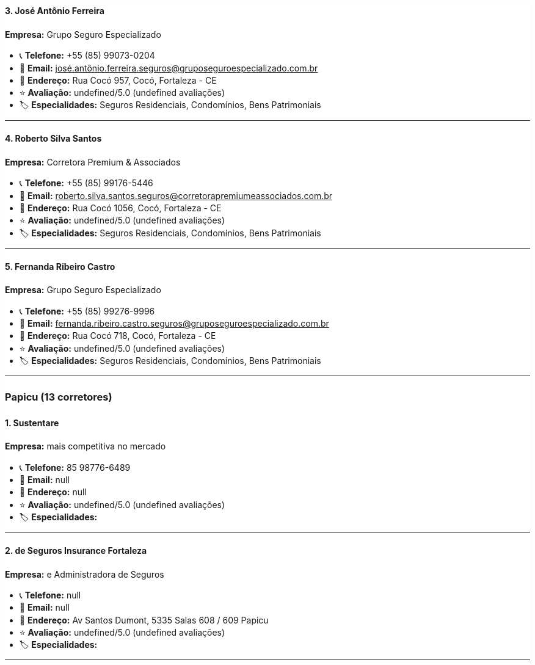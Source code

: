 
#### 3. José Antônio Ferreira
**Empresa:** Grupo Seguro Especializado

- 📞 **Telefone:** +55 (85) 99073-0204
- 📧 **Email:** josé.antônio.ferreira.seguros@gruposeguroespecializado.com.br
- 📍 **Endereço:** Rua Cocó 957, Cocó, Fortaleza - CE
- ⭐ **Avaliação:** undefined/5.0 (undefined avaliações)
- 🏷️ **Especialidades:** Seguros Residenciais, Condomínios, Bens Patrimoniais

---

#### 4. Roberto Silva Santos
**Empresa:** Corretora Premium & Associados

- 📞 **Telefone:** +55 (85) 99176-5446
- 📧 **Email:** roberto.silva.santos.seguros@corretorapremiumeassociados.com.br
- 📍 **Endereço:** Rua Cocó 1056, Cocó, Fortaleza - CE
- ⭐ **Avaliação:** undefined/5.0 (undefined avaliações)
- 🏷️ **Especialidades:** Seguros Residenciais, Condomínios, Bens Patrimoniais

---

#### 5. Fernanda Ribeiro Castro
**Empresa:** Grupo Seguro Especializado

- 📞 **Telefone:** +55 (85) 99276-9996
- 📧 **Email:** fernanda.ribeiro.castro.seguros@gruposeguroespecializado.com.br
- 📍 **Endereço:** Rua Cocó 718, Cocó, Fortaleza - CE
- ⭐ **Avaliação:** undefined/5.0 (undefined avaliações)
- 🏷️ **Especialidades:** Seguros Residenciais, Condomínios, Bens Patrimoniais

---

### Papicu (13 corretores)

#### 1. Sustentare
**Empresa:** mais competitiva no mercado

- 📞 **Telefone:** 85 98776-6489
- 📧 **Email:** null
- 📍 **Endereço:** null
- ⭐ **Avaliação:** undefined/5.0 (undefined avaliações)
- 🏷️ **Especialidades:** 

---

#### 2. de Seguros Insurance Fortaleza
**Empresa:** e Administradora de Seguros

- 📞 **Telefone:** null
- 📧 **Email:** null
- 📍 **Endereço:** Av Santos Dumont, 5335 Salas 608 / 609 Papicu
- ⭐ **Avaliação:** undefined/5.0 (undefined avaliações)
- 🏷️ **Especialidades:** 

---
